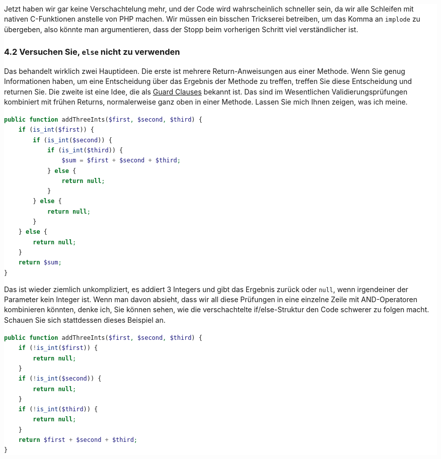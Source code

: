Jetzt haben wir gar keine Verschachtelung mehr, und der Code wird wahrscheinlich schneller sein, da wir alle Schleifen mit nativen C-Funktionen anstelle von PHP machen. Wir müssen ein bisschen Trickserei betreiben, um das Komma an `implode` zu übergeben, also könnte man argumentieren, dass der Stopp beim vorherigen Schritt viel verständlicher ist.

### 4.2 Versuchen Sie, `else` nicht zu verwenden

Das behandelt wirklich zwei Hauptideen. Die erste ist mehrere Return-Anweisungen aus einer Methode. Wenn Sie genug Informationen haben, um eine Entscheidung über das Ergebnis der Methode zu treffen, treffen Sie diese Entscheidung und returnen Sie. Die zweite ist eine Idee, die als [Guard Clauses](http://c2.com/cgi/wiki?GuardClause) bekannt ist. Das sind im Wesentlichen Validierungsprüfungen kombiniert mit frühen Returns, normalerweise ganz oben in einer Methode. Lassen Sie mich Ihnen zeigen, was ich meine.

```php
public function addThreeInts($first, $second, $third) {
    if (is_int($first)) {
        if (is_int($second)) {
            if (is_int($third)) {
                $sum = $first + $second + $third;
            } else {
                return null;
            }
        } else {
            return null;
        }
    } else {
        return null;
    }
    return $sum;
}
```

Das ist wieder ziemlich unkompliziert, es addiert 3 Integers und gibt das Ergebnis zurück oder `null`, wenn irgendeiner der Parameter kein Integer ist. Wenn man davon absieht, dass wir all diese Prüfungen in eine einzelne Zeile mit AND-Operatoren kombinieren könnten, denke ich, Sie können sehen, wie die verschachtelte if/else-Struktur den Code schwerer zu folgen macht. Schauen Sie sich stattdessen dieses Beispiel an.

```php
public function addThreeInts($first, $second, $third) {
    if (!is_int($first)) {
        return null;
    }
    if (!is_int($second)) {
        return null;
    }
    if (!is_int($third)) {
        return null;
    }
    return $first + $second + $third;
}
```
